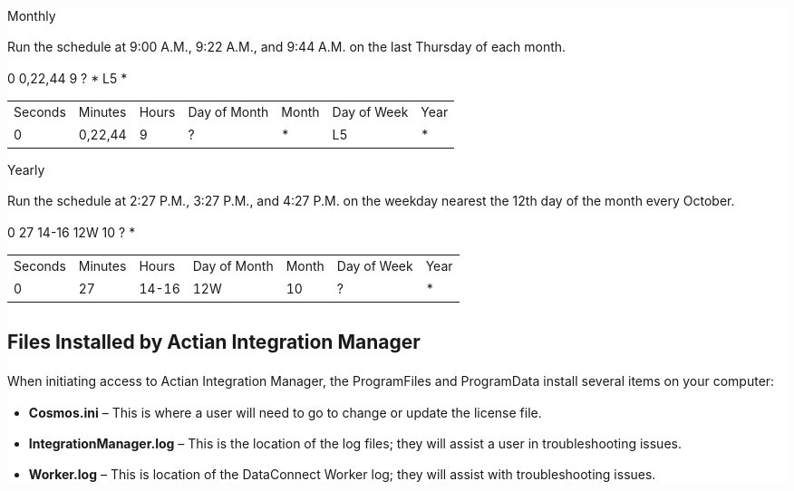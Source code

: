 Monthly

Run the schedule at 9:00 A.M., 9:22 A.M., and 9:44 A.M. on the last
Thursday of each month.

0 0,22,44 9 ? \* L5 \*

|         |         |       |              |       |             |      |
| ------- | ------- | ----- | ------------ | ----- | ----------- | ---- |
| Seconds | Minutes | Hours | Day of Month | Month | Day of Week | Year |
| 0       | 0,22,44 | 9     | ?            | \*    | L5          | \*   |

Yearly

Run the schedule at 2:27 P.M., 3:27 P.M., and 4:27 P.M. on the weekday
nearest the 12th day of the month every October.

0 27 14-16 12W 10 ? \*

|         |         |       |              |       |             |      |
| ------- | ------- | ----- | ------------ | ----- | ----------- | ---- |
| Seconds | Minutes | Hours | Day of Month | Month | Day of Week | Year |
| 0       | 27      | 14-16 | 12W          | 10    | ?           | \*   |

## Files Installed by Actian Integration Manager

When initiating access to Actian Integration Manager, the ProgramFiles
and ProgramData install several items on your computer:

- **Cosmos.ini** – This is where a user will need to go to change or
  update the license file.

- **IntegrationManager.log** – This is the location of the log files;
  they will assist a user in troubleshooting issues.

- **Worker.log** – This is location of the DataConnect Worker log;
  they will assist with troubleshooting issues.
